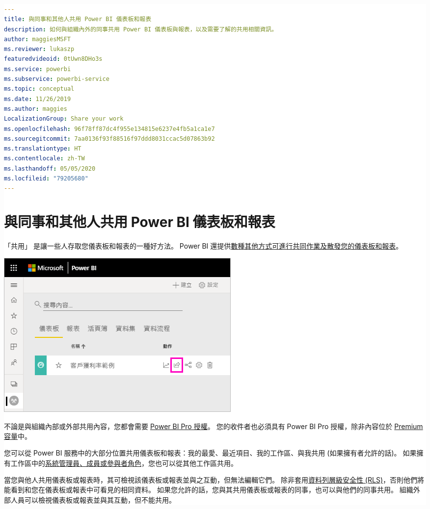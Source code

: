 ```yaml
---
title: 與同事和其他人共用 Power BI 儀表板和報表
description: 如何與組織內外的同事共用 Power BI 儀表板與報表，以及需要了解的共用相關資訊。
author: maggiesMSFT
ms.reviewer: lukaszp
featuredvideoid: 0tUwn8DHo3s
ms.service: powerbi
ms.subservice: powerbi-service
ms.topic: conceptual
ms.date: 11/26/2019
ms.author: maggies
LocalizationGroup: Share your work
ms.openlocfilehash: 96f78ff87dc4f955e134815e6237e4fb5a1ca1e7
ms.sourcegitcommit: 7aa0136f93f88516f97ddd8031ccac5d07863b92
ms.translationtype: HT
ms.contentlocale: zh-TW
ms.lasthandoff: 05/05/2020
ms.locfileid: "79205680"
---
```

# <a name="share-power-bi-dashboards-and-reports-with-coworkers-and-others"></a>與同事和其他人共用 Power BI 儀表板和報表
「共用」  是讓一些人存取您儀表板和報表的一種好方法。 Power BI 還提供[數種其他方式可進行共同作業及散發您的儀表板和報表](service-how-to-collaborate-distribute-dashboards-reports.md)。

![儀表板清單中的共用圖示](media/service-share-dashboards/power-bi-share-new-look.png)

不論是與組織內部或外部共用內容，您都會需要 [Power BI Pro 授權](service-features-license-type.md)。 您的收件者也必須具有 Power BI Pro 授權，除非內容位於 [Premium 容量](service-premium-what-is.md)中。 

您可以從 Power BI 服務中的大部分位置共用儀表板和報表：我的最愛、最近項目、我的工作區、與我共用 (如果擁有者允許的話)。 如果擁有工作區中的[系統管理員、成員或參與者角色](service-new-workspaces.md#roles-in-the-new-workspaces)，您也可以從其他工作區共用。 

當您與他人共用儀表板或報表時，其可檢視該儀表板或報表並與之互動，但無法編輯它們。 除非套用[資料列層級安全性 (RLS)](service-admin-rls.md)，否則他們將能看到和您在儀表板或報表中可看見的相同資料。 如果您允許的話，您與其共用儀表板或報表的同事，也可以與他們的同事共用。 組織外部人員可以檢視儀表板或報表並與其互動，但不能共用。 
